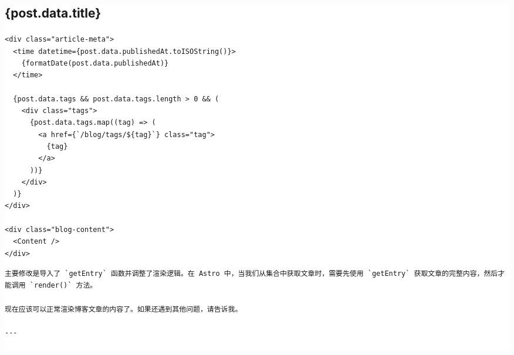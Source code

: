 <BaseLayout title={post.data.title} description={post.data.description}>
  <article id="blog-article">
    <h1>{post.data.title}</h1>
    
    <div class="article-meta">
      <time datetime={post.data.publishedAt.toISOString()}>
        {formatDate(post.data.publishedAt)}
      </time>
      
      {post.data.tags && post.data.tags.length > 0 && (
        <div class="tags">
          {post.data.tags.map((tag) => (
            <a href={`/blog/tags/${tag}`} class="tag">
              {tag}
            </a>
          ))}
        </div>
      )}
    </div>
    
    <div class="blog-content">
      <Content />
    </div>
  </article>
</BaseLayout>

<style is:global>
  // ...existing code...
</style>
````
主要修改是导入了 `getEntry` 函数并调整了渲染逻辑。在 Astro 中，当我们从集合中获取文章时，需要先使用 `getEntry` 获取文章的完整内容，然后才能调用 `render()` 方法。

现在应该可以正常渲染博客文章的内容了。如果还遇到其他问题，请告诉我。

---

